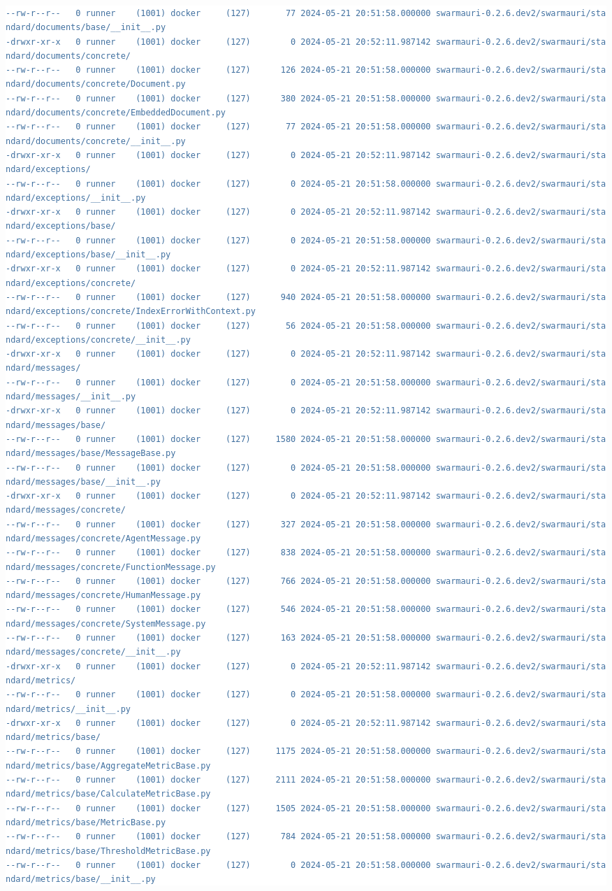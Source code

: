 ```diff
--rw-r--r--   0 runner    (1001) docker     (127)       77 2024-05-21 20:51:58.000000 swarmauri-0.2.6.dev2/swarmauri/standard/documents/base/__init__.py
-drwxr-xr-x   0 runner    (1001) docker     (127)        0 2024-05-21 20:52:11.987142 swarmauri-0.2.6.dev2/swarmauri/standard/documents/concrete/
--rw-r--r--   0 runner    (1001) docker     (127)      126 2024-05-21 20:51:58.000000 swarmauri-0.2.6.dev2/swarmauri/standard/documents/concrete/Document.py
--rw-r--r--   0 runner    (1001) docker     (127)      380 2024-05-21 20:51:58.000000 swarmauri-0.2.6.dev2/swarmauri/standard/documents/concrete/EmbeddedDocument.py
--rw-r--r--   0 runner    (1001) docker     (127)       77 2024-05-21 20:51:58.000000 swarmauri-0.2.6.dev2/swarmauri/standard/documents/concrete/__init__.py
-drwxr-xr-x   0 runner    (1001) docker     (127)        0 2024-05-21 20:52:11.987142 swarmauri-0.2.6.dev2/swarmauri/standard/exceptions/
--rw-r--r--   0 runner    (1001) docker     (127)        0 2024-05-21 20:51:58.000000 swarmauri-0.2.6.dev2/swarmauri/standard/exceptions/__init__.py
-drwxr-xr-x   0 runner    (1001) docker     (127)        0 2024-05-21 20:52:11.987142 swarmauri-0.2.6.dev2/swarmauri/standard/exceptions/base/
--rw-r--r--   0 runner    (1001) docker     (127)        0 2024-05-21 20:51:58.000000 swarmauri-0.2.6.dev2/swarmauri/standard/exceptions/base/__init__.py
-drwxr-xr-x   0 runner    (1001) docker     (127)        0 2024-05-21 20:52:11.987142 swarmauri-0.2.6.dev2/swarmauri/standard/exceptions/concrete/
--rw-r--r--   0 runner    (1001) docker     (127)      940 2024-05-21 20:51:58.000000 swarmauri-0.2.6.dev2/swarmauri/standard/exceptions/concrete/IndexErrorWithContext.py
--rw-r--r--   0 runner    (1001) docker     (127)       56 2024-05-21 20:51:58.000000 swarmauri-0.2.6.dev2/swarmauri/standard/exceptions/concrete/__init__.py
-drwxr-xr-x   0 runner    (1001) docker     (127)        0 2024-05-21 20:52:11.987142 swarmauri-0.2.6.dev2/swarmauri/standard/messages/
--rw-r--r--   0 runner    (1001) docker     (127)        0 2024-05-21 20:51:58.000000 swarmauri-0.2.6.dev2/swarmauri/standard/messages/__init__.py
-drwxr-xr-x   0 runner    (1001) docker     (127)        0 2024-05-21 20:52:11.987142 swarmauri-0.2.6.dev2/swarmauri/standard/messages/base/
--rw-r--r--   0 runner    (1001) docker     (127)     1580 2024-05-21 20:51:58.000000 swarmauri-0.2.6.dev2/swarmauri/standard/messages/base/MessageBase.py
--rw-r--r--   0 runner    (1001) docker     (127)        0 2024-05-21 20:51:58.000000 swarmauri-0.2.6.dev2/swarmauri/standard/messages/base/__init__.py
-drwxr-xr-x   0 runner    (1001) docker     (127)        0 2024-05-21 20:52:11.987142 swarmauri-0.2.6.dev2/swarmauri/standard/messages/concrete/
--rw-r--r--   0 runner    (1001) docker     (127)      327 2024-05-21 20:51:58.000000 swarmauri-0.2.6.dev2/swarmauri/standard/messages/concrete/AgentMessage.py
--rw-r--r--   0 runner    (1001) docker     (127)      838 2024-05-21 20:51:58.000000 swarmauri-0.2.6.dev2/swarmauri/standard/messages/concrete/FunctionMessage.py
--rw-r--r--   0 runner    (1001) docker     (127)      766 2024-05-21 20:51:58.000000 swarmauri-0.2.6.dev2/swarmauri/standard/messages/concrete/HumanMessage.py
--rw-r--r--   0 runner    (1001) docker     (127)      546 2024-05-21 20:51:58.000000 swarmauri-0.2.6.dev2/swarmauri/standard/messages/concrete/SystemMessage.py
--rw-r--r--   0 runner    (1001) docker     (127)      163 2024-05-21 20:51:58.000000 swarmauri-0.2.6.dev2/swarmauri/standard/messages/concrete/__init__.py
-drwxr-xr-x   0 runner    (1001) docker     (127)        0 2024-05-21 20:52:11.987142 swarmauri-0.2.6.dev2/swarmauri/standard/metrics/
--rw-r--r--   0 runner    (1001) docker     (127)        0 2024-05-21 20:51:58.000000 swarmauri-0.2.6.dev2/swarmauri/standard/metrics/__init__.py
-drwxr-xr-x   0 runner    (1001) docker     (127)        0 2024-05-21 20:52:11.987142 swarmauri-0.2.6.dev2/swarmauri/standard/metrics/base/
--rw-r--r--   0 runner    (1001) docker     (127)     1175 2024-05-21 20:51:58.000000 swarmauri-0.2.6.dev2/swarmauri/standard/metrics/base/AggregateMetricBase.py
--rw-r--r--   0 runner    (1001) docker     (127)     2111 2024-05-21 20:51:58.000000 swarmauri-0.2.6.dev2/swarmauri/standard/metrics/base/CalculateMetricBase.py
--rw-r--r--   0 runner    (1001) docker     (127)     1505 2024-05-21 20:51:58.000000 swarmauri-0.2.6.dev2/swarmauri/standard/metrics/base/MetricBase.py
--rw-r--r--   0 runner    (1001) docker     (127)      784 2024-05-21 20:51:58.000000 swarmauri-0.2.6.dev2/swarmauri/standard/metrics/base/ThresholdMetricBase.py
--rw-r--r--   0 runner    (1001) docker     (127)        0 2024-05-21 20:51:58.000000 swarmauri-0.2.6.dev2/swarmauri/standard/metrics/base/__init__.py
```